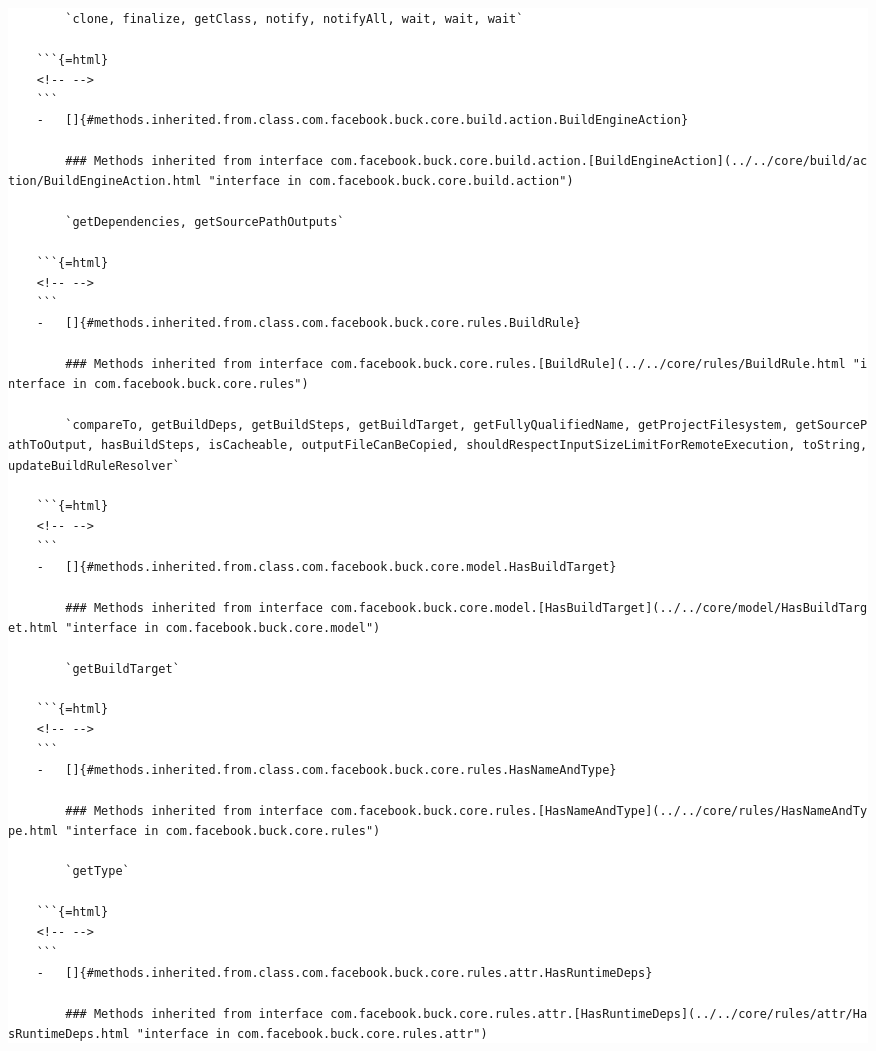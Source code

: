             `clone, finalize, getClass, notify, notifyAll, wait, wait, wait`

        ```{=html}
        <!-- -->
        ```
        -   []{#methods.inherited.from.class.com.facebook.buck.core.build.action.BuildEngineAction}

            ### Methods inherited from interface com.facebook.buck.core.build.action.[BuildEngineAction](../../core/build/action/BuildEngineAction.html "interface in com.facebook.buck.core.build.action")

            `getDependencies, getSourcePathOutputs`

        ```{=html}
        <!-- -->
        ```
        -   []{#methods.inherited.from.class.com.facebook.buck.core.rules.BuildRule}

            ### Methods inherited from interface com.facebook.buck.core.rules.[BuildRule](../../core/rules/BuildRule.html "interface in com.facebook.buck.core.rules")

            `compareTo, getBuildDeps, getBuildSteps, getBuildTarget, getFullyQualifiedName, getProjectFilesystem, getSourcePathToOutput, hasBuildSteps, isCacheable, outputFileCanBeCopied, shouldRespectInputSizeLimitForRemoteExecution, toString, updateBuildRuleResolver`

        ```{=html}
        <!-- -->
        ```
        -   []{#methods.inherited.from.class.com.facebook.buck.core.model.HasBuildTarget}

            ### Methods inherited from interface com.facebook.buck.core.model.[HasBuildTarget](../../core/model/HasBuildTarget.html "interface in com.facebook.buck.core.model")

            `getBuildTarget`

        ```{=html}
        <!-- -->
        ```
        -   []{#methods.inherited.from.class.com.facebook.buck.core.rules.HasNameAndType}

            ### Methods inherited from interface com.facebook.buck.core.rules.[HasNameAndType](../../core/rules/HasNameAndType.html "interface in com.facebook.buck.core.rules")

            `getType`

        ```{=html}
        <!-- -->
        ```
        -   []{#methods.inherited.from.class.com.facebook.buck.core.rules.attr.HasRuntimeDeps}

            ### Methods inherited from interface com.facebook.buck.core.rules.attr.[HasRuntimeDeps](../../core/rules/attr/HasRuntimeDeps.html "interface in com.facebook.buck.core.rules.attr")
